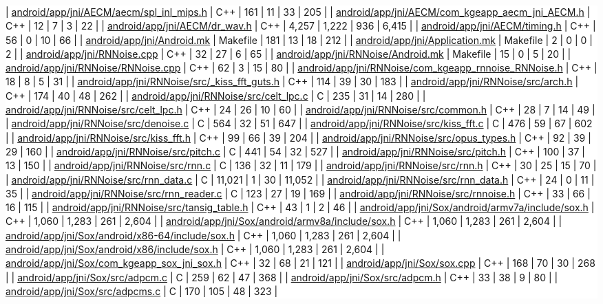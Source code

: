 | [android/app/jni/AECM/aecm/spl_inl_mips.h](/android/app/jni/AECM/aecm/spl_inl_mips.h) | C++ | 161 | 11 | 33 | 205 |
| [android/app/jni/AECM/com_kgeapp_aecm_jni_AECM.h](/android/app/jni/AECM/com_kgeapp_aecm_jni_AECM.h) | C++ | 12 | 7 | 3 | 22 |
| [android/app/jni/AECM/dr_wav.h](/android/app/jni/AECM/dr_wav.h) | C++ | 4,257 | 1,222 | 936 | 6,415 |
| [android/app/jni/AECM/timing.h](/android/app/jni/AECM/timing.h) | C++ | 56 | 0 | 10 | 66 |
| [android/app/jni/Android.mk](/android/app/jni/Android.mk) | Makefile | 181 | 13 | 18 | 212 |
| [android/app/jni/Application.mk](/android/app/jni/Application.mk) | Makefile | 2 | 0 | 0 | 2 |
| [android/app/jni/RNNoise.cpp](/android/app/jni/RNNoise.cpp) | C++ | 32 | 27 | 6 | 65 |
| [android/app/jni/RNNoise/Android.mk](/android/app/jni/RNNoise/Android.mk) | Makefile | 15 | 0 | 5 | 20 |
| [android/app/jni/RNNoise/RNNoise.cpp](/android/app/jni/RNNoise/RNNoise.cpp) | C++ | 62 | 3 | 15 | 80 |
| [android/app/jni/RNNoise/com_kgeapp_rnnoise_RNNoise.h](/android/app/jni/RNNoise/com_kgeapp_rnnoise_RNNoise.h) | C++ | 18 | 8 | 5 | 31 |
| [android/app/jni/RNNoise/src/_kiss_fft_guts.h](/android/app/jni/RNNoise/src/_kiss_fft_guts.h) | C++ | 114 | 39 | 30 | 183 |
| [android/app/jni/RNNoise/src/arch.h](/android/app/jni/RNNoise/src/arch.h) | C++ | 174 | 40 | 48 | 262 |
| [android/app/jni/RNNoise/src/celt_lpc.c](/android/app/jni/RNNoise/src/celt_lpc.c) | C | 235 | 31 | 14 | 280 |
| [android/app/jni/RNNoise/src/celt_lpc.h](/android/app/jni/RNNoise/src/celt_lpc.h) | C++ | 24 | 26 | 10 | 60 |
| [android/app/jni/RNNoise/src/common.h](/android/app/jni/RNNoise/src/common.h) | C++ | 28 | 7 | 14 | 49 |
| [android/app/jni/RNNoise/src/denoise.c](/android/app/jni/RNNoise/src/denoise.c) | C | 564 | 32 | 51 | 647 |
| [android/app/jni/RNNoise/src/kiss_fft.c](/android/app/jni/RNNoise/src/kiss_fft.c) | C | 476 | 59 | 67 | 602 |
| [android/app/jni/RNNoise/src/kiss_fft.h](/android/app/jni/RNNoise/src/kiss_fft.h) | C++ | 99 | 66 | 39 | 204 |
| [android/app/jni/RNNoise/src/opus_types.h](/android/app/jni/RNNoise/src/opus_types.h) | C++ | 92 | 39 | 29 | 160 |
| [android/app/jni/RNNoise/src/pitch.c](/android/app/jni/RNNoise/src/pitch.c) | C | 441 | 54 | 32 | 527 |
| [android/app/jni/RNNoise/src/pitch.h](/android/app/jni/RNNoise/src/pitch.h) | C++ | 100 | 37 | 13 | 150 |
| [android/app/jni/RNNoise/src/rnn.c](/android/app/jni/RNNoise/src/rnn.c) | C | 136 | 32 | 11 | 179 |
| [android/app/jni/RNNoise/src/rnn.h](/android/app/jni/RNNoise/src/rnn.h) | C++ | 30 | 25 | 15 | 70 |
| [android/app/jni/RNNoise/src/rnn_data.c](/android/app/jni/RNNoise/src/rnn_data.c) | C | 11,021 | 1 | 30 | 11,052 |
| [android/app/jni/RNNoise/src/rnn_data.h](/android/app/jni/RNNoise/src/rnn_data.h) | C++ | 24 | 0 | 11 | 35 |
| [android/app/jni/RNNoise/src/rnn_reader.c](/android/app/jni/RNNoise/src/rnn_reader.c) | C | 123 | 27 | 19 | 169 |
| [android/app/jni/RNNoise/src/rnnoise.h](/android/app/jni/RNNoise/src/rnnoise.h) | C++ | 33 | 66 | 16 | 115 |
| [android/app/jni/RNNoise/src/tansig_table.h](/android/app/jni/RNNoise/src/tansig_table.h) | C++ | 43 | 1 | 2 | 46 |
| [android/app/jni/Sox/android/armv7a/include/sox.h](/android/app/jni/Sox/android/armv7a/include/sox.h) | C++ | 1,060 | 1,283 | 261 | 2,604 |
| [android/app/jni/Sox/android/armv8a/include/sox.h](/android/app/jni/Sox/android/armv8a/include/sox.h) | C++ | 1,060 | 1,283 | 261 | 2,604 |
| [android/app/jni/Sox/android/x86-64/include/sox.h](/android/app/jni/Sox/android/x86-64/include/sox.h) | C++ | 1,060 | 1,283 | 261 | 2,604 |
| [android/app/jni/Sox/android/x86/include/sox.h](/android/app/jni/Sox/android/x86/include/sox.h) | C++ | 1,060 | 1,283 | 261 | 2,604 |
| [android/app/jni/Sox/com_kgeapp_sox_jni_sox.h](/android/app/jni/Sox/com_kgeapp_sox_jni_sox.h) | C++ | 32 | 68 | 21 | 121 |
| [android/app/jni/Sox/sox.cpp](/android/app/jni/Sox/sox.cpp) | C++ | 168 | 70 | 30 | 268 |
| [android/app/jni/Sox/src/adpcm.c](/android/app/jni/Sox/src/adpcm.c) | C | 259 | 62 | 47 | 368 |
| [android/app/jni/Sox/src/adpcm.h](/android/app/jni/Sox/src/adpcm.h) | C++ | 33 | 38 | 9 | 80 |
| [android/app/jni/Sox/src/adpcms.c](/android/app/jni/Sox/src/adpcms.c) | C | 170 | 105 | 48 | 323 |